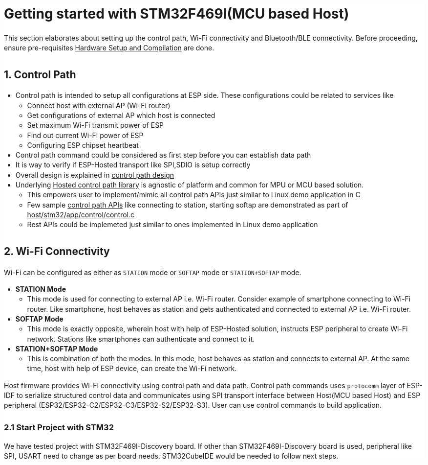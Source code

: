 # Getting started with STM32F469I(MCU based Host)

This section elaborates about setting up the control path, Wi-Fi connectivity and Bluetooth/BLE connectivity. Before proceeding, ensure pre-requisites [Hardware Setup and Compilation](MCU_based_readme.md#2-wi-fi-connectivity-setup-over-spi) are done.

## 1. Control Path

- Control path is intended to setup all configurations at ESP side. These configurations could be related to services like
  - Connect host with external AP (Wi-Fi router)
  - Get configurations of external AP which host is connected
  - Set maximum Wi-Fi transmit power of ESP
  - Find out current Wi-Fi power of ESP
  - Configuring ESP chipset heartbeat
- Control path command could be considered as first step before you can establish data path
- It is way to verify if ESP-Hosted transport like SPI,SDIO is setup correctly
- Overall design is explained in [control path design](../common/contrl_path.md#3-design)
- Underlying [Hosted control path library](../common/contrl_path.md#3-design) is agnostic of platform and common for MPU or MCU based solution.
  - This empowers user to implement/mimic all control path APIs just similar to [Linux demo application in C](../common/c_demo.md)
  - Few sample [control path APIs](../common/ctrl_apis.md) like connecting to station, starting softap are demonstrated as part of [host/stm32/app/control/control.c](../../host/stm32/app/control/control.c)
  - Rest APIs could be implemeted just similar to ones implemented in Linux demo application 

## 2. Wi-Fi Connectivity

Wi-Fi can be configured as either as `STATION` mode or `SOFTAP` mode or `STATION+SOFTAP` mode.
* **STATION Mode**
    - This mode is used for connecting to external AP i.e. Wi-Fi router. Consider example of smartphone connecting to Wi-Fi router. Like smartphone, host behaves as station and gets authenticated and connected to external AP i.e. Wi-Fi router.
* **SOFTAP Mode**
    - This mode is exactly opposite, wherein host with help of ESP-Hosted solution, instructs ESP peripheral to create Wi-Fi network. Stations like smartphones can authenticate and connect to it.
* **STATION+SOFTAP Mode**
    - This is combination of both the modes. In this mode, host behaves as station and connects to external AP. At the same time, host with help of ESP device, can create the Wi-Fi network.

Host firmware provides Wi-Fi connectivity using control path and data path. Control path commands uses `protocomm` layer of ESP-IDF to serialize structured control data and communicates using SPI transport interface between Host(MCU based Host) and ESP peripheral (ESP32/ESP32-C2/ESP32-C3/ESP32-S2/ESP32-S3). User can use control commands to build application.


### 2.1 Start Project with STM32

We have tested project with STM32F469I-Discovery board. If other than STM32F469I-Discovery board is used, peripheral like SPI, USART need to change as per board needs. STM32CubeIDE would be needed to follow next steps.
